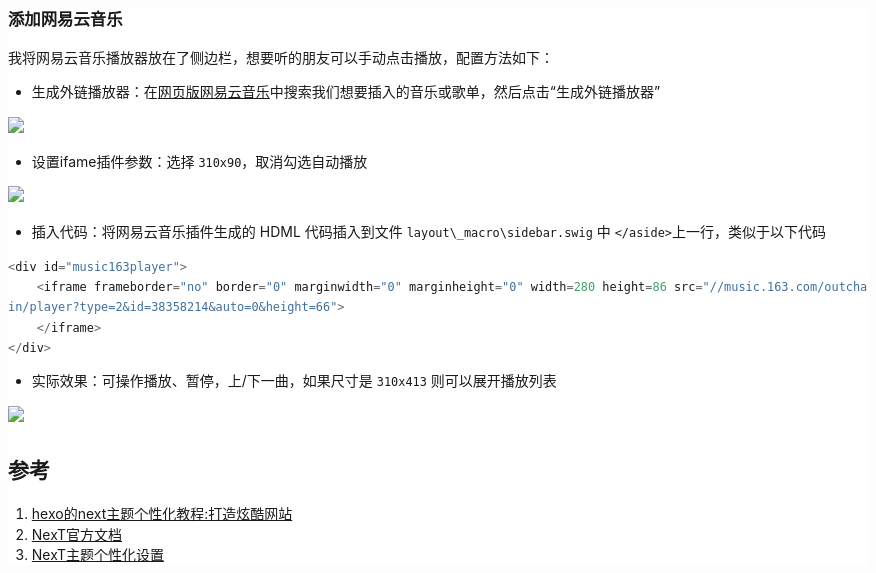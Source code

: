 ### 添加网易云音乐
我将网易云音乐播放器放在了侧边栏，想要听的朋友可以手动点击播放，配置方法如下：

- 生成外链播放器：在[网页版网易云音乐](https://music.163.com)中搜索我们想要插入的音乐或歌单，然后点击“生成外链播放器”

![](https://likeitea-1257692904.cos.ap-guangzhou.myqcloud.com/liketea_blog/1552759046750.jpg)

- 设置ifame插件参数：选择 `310x90`，取消勾选自动播放

![](https://likeitea-1257692904.cos.ap-guangzhou.myqcloud.com/liketea_blog/1552758972772.jpg)

- 插入代码：将网易云音乐插件生成的 HDML 代码插入到文件 `layout\_macro\sidebar.swig`
 中 `</aside>`上一行，类似于以下代码

```js
<div id="music163player">
    <iframe frameborder="no" border="0" marginwidth="0" marginheight="0" width=280 height=86 src="//music.163.com/outchain/player?type=2&id=38358214&auto=0&height=66">
    </iframe>
</div>
```

- 实际效果：可操作播放、暂停，上/下一曲，如果尺寸是 `310x413` 则可以展开播放列表

![](https://likeitea-1257692904.cos.ap-guangzhou.myqcloud.com/liketea_blog/1552759256726.jpg)


## 参考

1. [hexo的next主题个性化教程:打造炫酷网站](http://shenzekun.cn/hexo%E7%9A%84next%E4%B8%BB%E9%A2%98%E4%B8%AA%E6%80%A7%E5%8C%96%E9%85%8D%E7%BD%AE%E6%95%99%E7%A8%8B.html)
2. [NexT官方文档](https://theme-next.iissnan.com/getting-started.html)
3. [NexT主题个性化设置](http://www.jeyzhang.com/next-theme-personal-settings.html)

